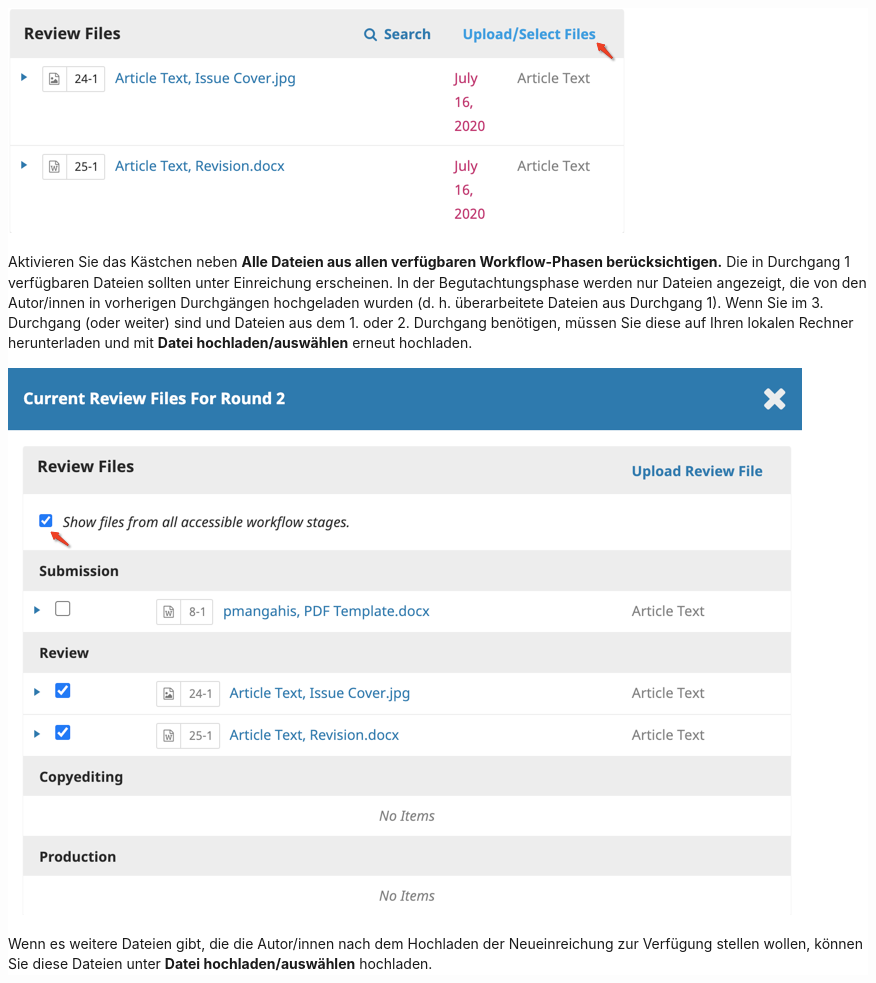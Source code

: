 ![Der Button „Dateien hochladen/auswählen“ im Bereich Gutachten-Dateien.](./assets/learning-ojs-3-new-round-3.png)

Aktivieren Sie das Kästchen neben **Alle Dateien aus allen verfügbaren Workflow-Phasen berücksichtigen.** Die in Durchgang 1 verfügbaren Dateien sollten unter Einreichung erscheinen. In der Begutachtungsphase werden nur Dateien angezeigt, die von den Autor/innen in vorherigen Durchgängen hochgeladen wurden (d. h. überarbeitete Dateien aus Durchgang 1). Wenn Sie im 3. Durchgang (oder weiter) sind und Dateien aus dem 1. oder 2. Durchgang benötigen, müssen Sie diese auf Ihren lokalen Rechner herunterladen und mit **Datei hochladen/auswählen** erneut hochladen.

![Die Liste der Dateien für eine Einreichung einschließlich der vorherigen Runde, wenn die Option "Alle Dateien aus allen verfügbaren Workflow-Phasen berücksichtigen. " aktiviert ist.](./assets/learning-ojs-3-new-round-4.png)

Wenn es weitere Dateien gibt, die die Autor/innen nach dem Hochladen der Neueinreichung zur Verfügung stellen wollen, können Sie diese Dateien unter **Datei hochladen/auswählen** hochladen.
